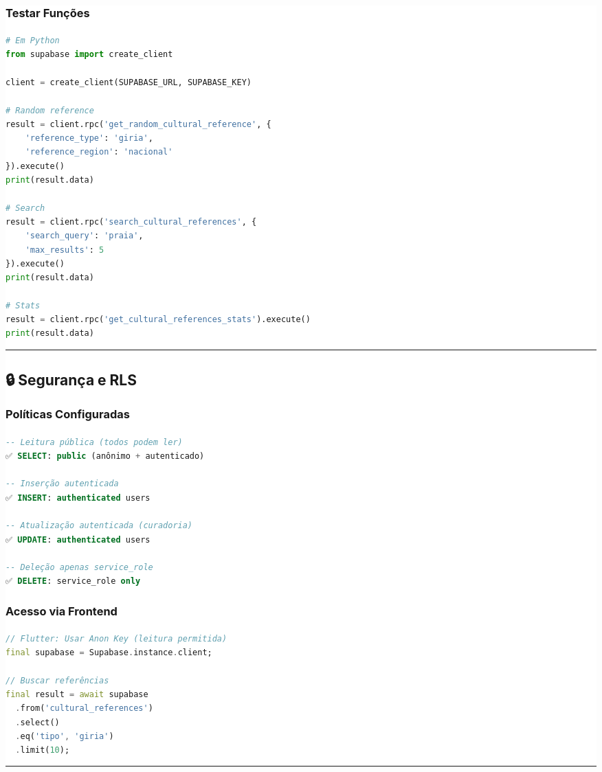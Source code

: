 ### Testar Funções

```python
# Em Python
from supabase import create_client

client = create_client(SUPABASE_URL, SUPABASE_KEY)

# Random reference
result = client.rpc('get_random_cultural_reference', {
    'reference_type': 'giria',
    'reference_region': 'nacional'
}).execute()
print(result.data)

# Search
result = client.rpc('search_cultural_references', {
    'search_query': 'praia',
    'max_results': 5
}).execute()
print(result.data)

# Stats
result = client.rpc('get_cultural_references_stats').execute()
print(result.data)
```

---

## 🔒 Segurança e RLS

### Políticas Configuradas

```sql
-- Leitura pública (todos podem ler)
✅ SELECT: public (anônimo + autenticado)

-- Inserção autenticada
✅ INSERT: authenticated users

-- Atualização autenticada (curadoria)
✅ UPDATE: authenticated users

-- Deleção apenas service_role
✅ DELETE: service_role only
```

### Acesso via Frontend

```dart
// Flutter: Usar Anon Key (leitura permitida)
final supabase = Supabase.instance.client;

// Buscar referências
final result = await supabase
  .from('cultural_references')
  .select()
  .eq('tipo', 'giria')
  .limit(10);
```

---